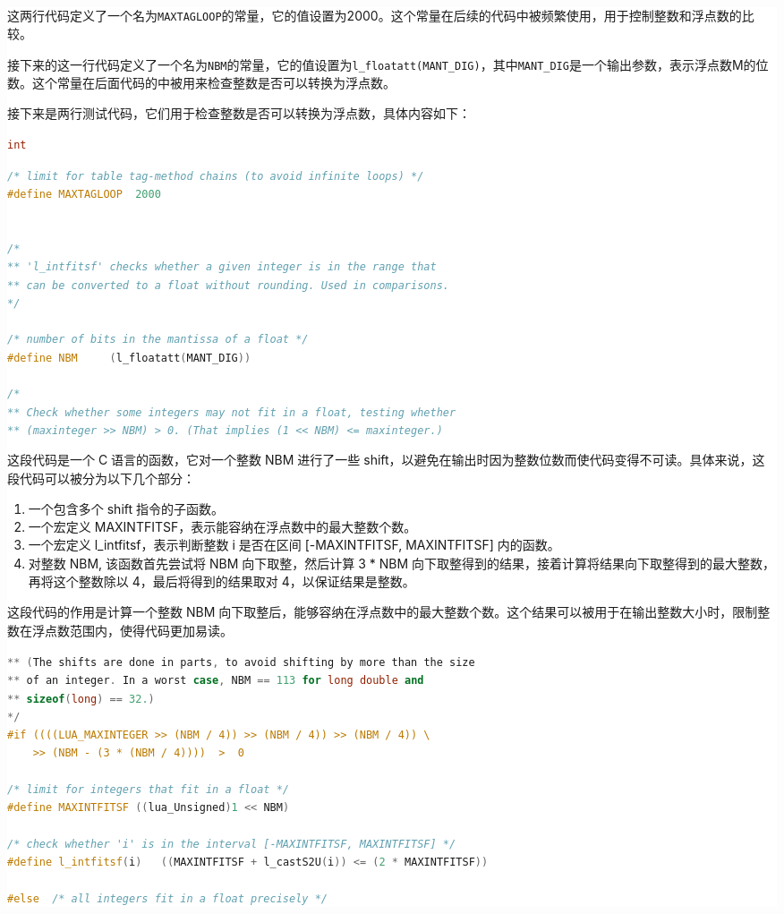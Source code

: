 这两行代码定义了一个名为`MAXTAGLOOP`的常量，它的值设置为2000。这个常量在后续的代码中被频繁使用，用于控制整数和浮点数的比较。

接下来的这一行代码定义了一个名为`NBM`的常量，它的值设置为`l_floatatt(MANT_DIG)`，其中`MANT_DIG`是一个输出参数，表示浮点数M的位数。这个常量在后面代码的中被用来检查整数是否可以转换为浮点数。

接下来是两行测试代码，它们用于检查整数是否可以转换为浮点数，具体内容如下：

```cpp
int
```


```cpp
/* limit for table tag-method chains (to avoid infinite loops) */
#define MAXTAGLOOP	2000


/*
** 'l_intfitsf' checks whether a given integer is in the range that
** can be converted to a float without rounding. Used in comparisons.
*/

/* number of bits in the mantissa of a float */
#define NBM		(l_floatatt(MANT_DIG))

/*
** Check whether some integers may not fit in a float, testing whether
** (maxinteger >> NBM) > 0. (That implies (1 << NBM) <= maxinteger.)
```

这段代码是一个 C 语言的函数，它对一个整数 NBM 进行了一些 shift，以避免在输出时因为整数位数而使代码变得不可读。具体来说，这段代码可以被分为以下几个部分：

1. 一个包含多个 shift 指令的子函数。
2. 一个宏定义 MAXINTFITSF，表示能容纳在浮点数中的最大整数个数。
3. 一个宏定义 l_intfitsf，表示判断整数 i 是否在区间 [-MAXINTFITSF, MAXINTFITSF] 内的函数。
4. 对整数 NBM, 该函数首先尝试将 NBM 向下取整，然后计算 3 * NBM 向下取整得到的结果，接着计算将结果向下取整得到的最大整数，再将这个整数除以 4，最后将得到的结果取对 4，以保证结果是整数。

这段代码的作用是计算一个整数 NBM 向下取整后，能够容纳在浮点数中的最大整数个数。这个结果可以被用于在输出整数大小时，限制整数在浮点数范围内，使得代码更加易读。


```cpp
** (The shifts are done in parts, to avoid shifting by more than the size
** of an integer. In a worst case, NBM == 113 for long double and
** sizeof(long) == 32.)
*/
#if ((((LUA_MAXINTEGER >> (NBM / 4)) >> (NBM / 4)) >> (NBM / 4)) \
	>> (NBM - (3 * (NBM / 4))))  >  0

/* limit for integers that fit in a float */
#define MAXINTFITSF	((lua_Unsigned)1 << NBM)

/* check whether 'i' is in the interval [-MAXINTFITSF, MAXINTFITSF] */
#define l_intfitsf(i)	((MAXINTFITSF + l_castS2U(i)) <= (2 * MAXINTFITSF))

#else  /* all integers fit in a float precisely */

```
